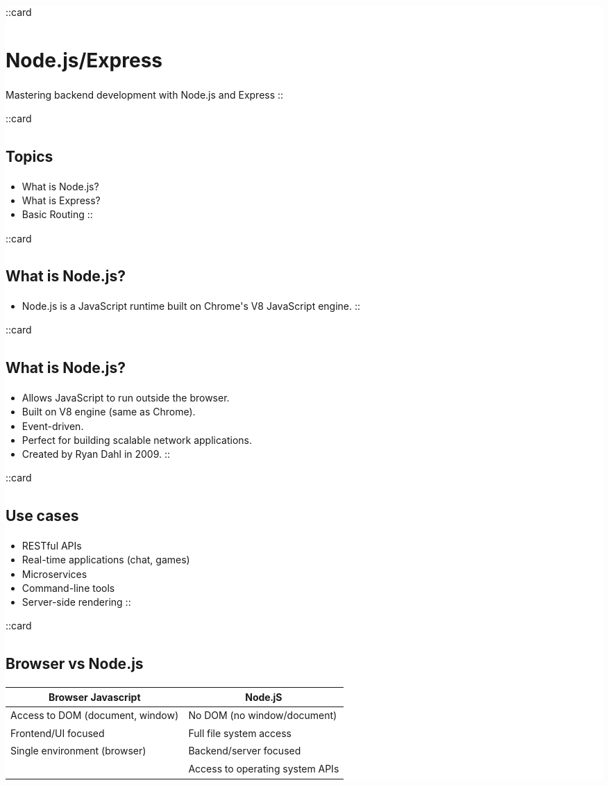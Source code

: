 ::card
# Node.js/Express
Mastering backend development with Node.js and Express
::

::card
## Topics
- What is Node.js?
- What is Express?
- Basic Routing
::

::card
## What is Node.js?
- Node.js is a JavaScript runtime built on Chrome's V8 JavaScript engine. 
::

::card
## What is Node.js?
- Allows JavaScript to run outside the browser. 
- Built on V8 engine (same as Chrome). 
- Event-driven. 
- Perfect for building scalable network applications. 
- Created by Ryan Dahl in 2009. 
::

::card
## Use cases
- RESTful APIs
- Real-time applications (chat, games)
- Microservices
- Command-line tools
- Server-side rendering
::

::card
## Browser vs Node.js

| Browser Javascript | Node.jS |
|--------------------| ------- |
| Access to DOM (document, window) | No DOM (no window/document) |
| Frontend/UI focused | Full file system access |
| Single environment (browser) | Backend/server focused |
|| Access to operating system APIs |
